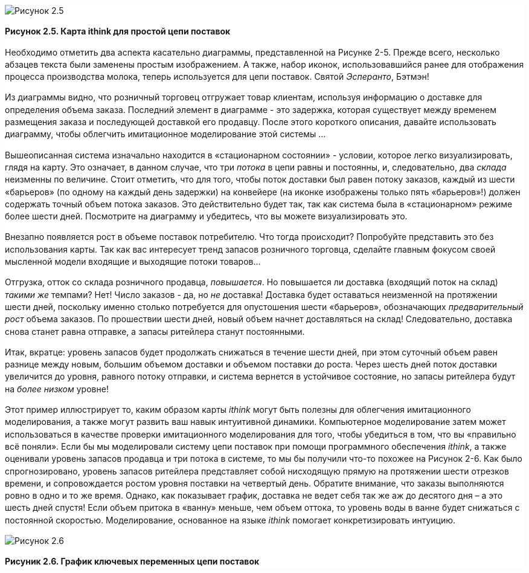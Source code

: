 ![Рисунок 2.5](figure02-05.png)

**Рисунок 2.5. Карта ithink для простой цепи поставок**

Необходимо отметить два аспекта касательно диаграммы, представленной на Рисунке 2-5. Прежде всего, несколько абзацев текста были заменены простым изображением. А также, набор иконок, использовавшийся ранее для отображения процесса производства молока, теперь используется для цепи поставок. Святой *Эсперанто*, Бэтмэн!

Из диаграммы видно, что розничный торговец отгружает товар клиентам, используя информацию о доставке для определения объема заказа. Последний элемент в диаграмме - это задержка, которая существует между временем размещения заказа и последующей доставкой его продавцу. После этого короткого описания, давайте использовать диаграмму, чтобы облегчить имитационное моделирование этой системы ...

Вышеописанная система изначально находится в «стационарном состоянии» - условии, которое легко визуализировать, глядя на карту. Это означает, в данном случае, что три *потока* в цепи равны и постоянны, и, следовательно, два *склада* неизменны по величине. Стоит отметить, что для того, чтобы поток доставки был равен потоку заказов, каждый из шести «барьеров» (по одному на каждый день задержки) на конвейере (на иконке изображены только пять «барьеров»!) должен содержать точный объем потока заказов. Это действительно будет так, так как система была в «стационарном» режиме более шести дней. Посмотрите на диаграмму и убедитесь, что вы можете визуализировать это.

Внезапно появляется рост в объеме поставок потребителю. Что тогда происходит? Попробуйте представить это без использования карты. Так как вас интересует тренд запасов розничного торговца, сделайте главным фокусом своей мысленной модели входящие и выходящие потоки товаров… 

Отгрузка, отток со склада розничного продавца, *повышается*. Но повышается ли доставка (входящий поток на склад) *такими же* темпами? Нет! Число заказов - да, но *не* доставка! Доставка будет оставаться неизменной на протяжении шести дней, поскольку именно столько потребуется для опустошения шести «барьеров», обозначающих *предварительный рост* объема заказов. По прошествии шести дней, новый объем начнет доставляться на склад! Следовательно, доставка снова станет равна отправке, а запасы ритейлера станут постоянными. 

Итак, вкратце: уровень запасов будет продолжать снижаться в течение шести дней, при этом суточный объем равен разнице между новым, большим объемом доставки и объемом поставки до роста. Через шесть дней поток доставки увеличится до уровня, равного потоку отправки, и система вернется в устойчивое состояние, но запасы ритейлера будут на *более низком* уровне!

Этот пример иллюстрирует то, каким образом карты *ithink* могут быть полезны для облегчения имитационного моделирования, а также могут развить ваш навык интуитивной динамики. Компьютерное моделирование затем может использоваться в качестве проверки имитационного моделирования для того, чтобы убедиться в том, что вы «правильно всё поняли». Если бы мы моделировали систему цепи поставок при помощи программного обеспечения *ithink*, а также оценивали уровень запасов продавца и три потока в системе, то мы бы получили что-то похожее на Рисунок 2-6. Как было спрогнозировано, уровень запасов ритейлера представляет собой нисходящую прямую на протяжении шести отрезков времени, и сопровождается ростом уровня поставки на четвертый день. Обратите внимание, что заказы выполняются ровно в одно и то же время. Однако, как показывает график, доставка не ведет себя так же аж до десятого дня – а это шесть дней спустя! Если объем притока в «ванну» меньше, чем объем оттока, то уровень воды в ванне будет снижаться с постоянной скоростью. Моделирование, основанное на языке *ithink* помогает конкретизировать интуицию.

![Рисунок 2.6](figure02-06.png)

**Рисуник 2.6. График ключевых переменных цепи поставок**
